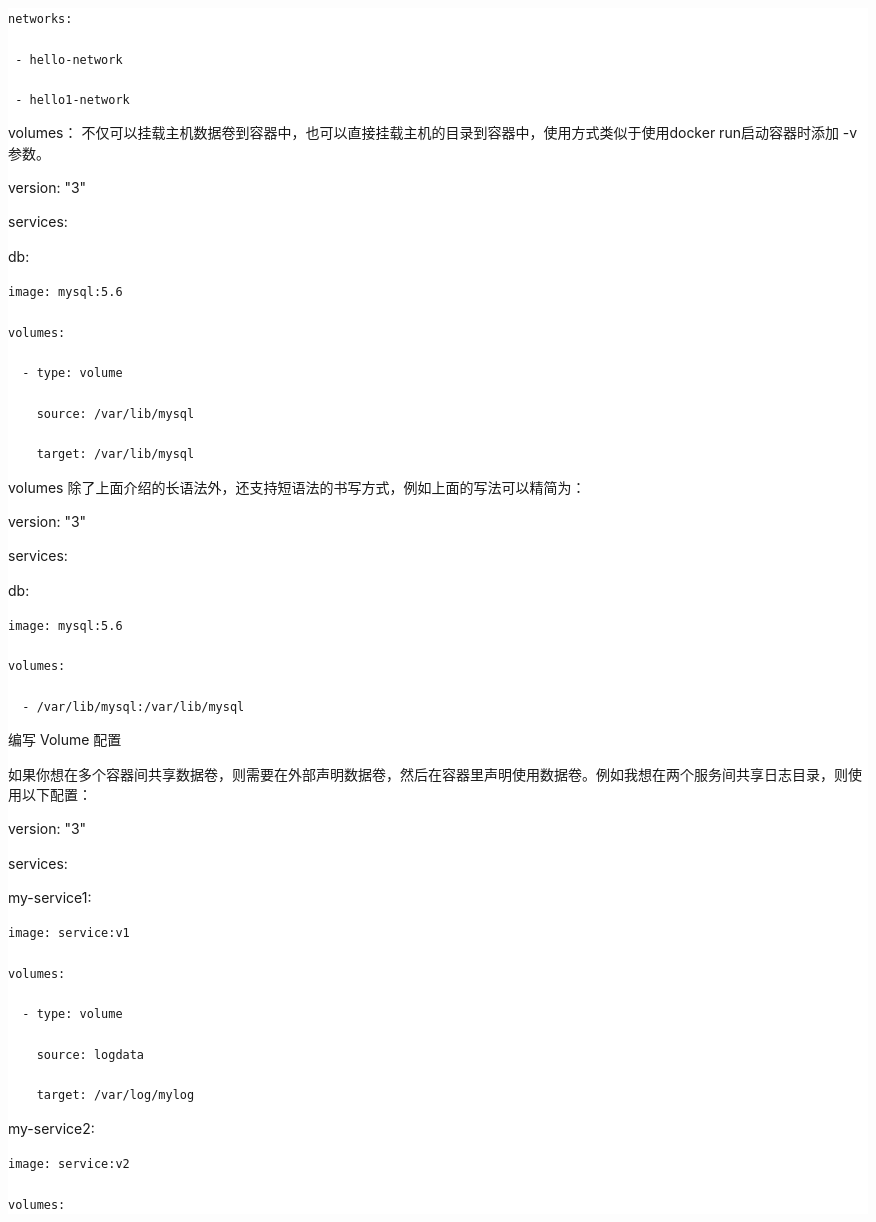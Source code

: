     networks:

     - hello-network

     - hello1-network


volumes： 不仅可以挂载主机数据卷到容器中，也可以直接挂载主机的目录到容器中，使用方式类似于使用docker run启动容器时添加 -v 参数。

version: "3"

services:

  db:

    image: mysql:5.6

    volumes:

      - type: volume

        source: /var/lib/mysql

        target: /var/lib/mysql


volumes 除了上面介绍的长语法外，还支持短语法的书写方式，例如上面的写法可以精简为：

version: "3"

services:

  db:

    image: mysql:5.6

    volumes:

      - /var/lib/mysql:/var/lib/mysql


编写 Volume 配置

如果你想在多个容器间共享数据卷，则需要在外部声明数据卷，然后在容器里声明使用数据卷。例如我想在两个服务间共享日志目录，则使用以下配置：

version: "3"

services:

  my-service1:

    image: service:v1

    volumes:

      - type: volume

        source: logdata

        target: /var/log/mylog

  my-service2:

    image: service:v2

    volumes:
